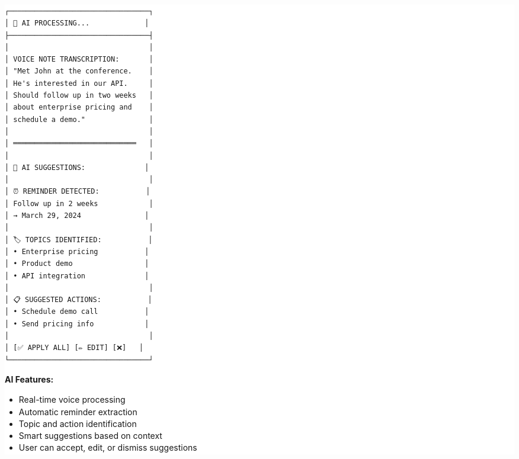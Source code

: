 ```
┌─────────────────────────────────┐
│ 🎤 AI PROCESSING...             │
├─────────────────────────────────┤
│                                 │
│ VOICE NOTE TRANSCRIPTION:       │
│ "Met John at the conference.    │
│ He's interested in our API.     │
│ Should follow up in two weeks   │
│ about enterprise pricing and    │
│ schedule a demo."               │
│                                 │
│ ═════════════════════════════   │
│                                 │
│ 🤖 AI SUGGESTIONS:              │
│                                 │
│ ⏰ REMINDER DETECTED:           │
│ Follow up in 2 weeks            │
│ → March 29, 2024               │
│                                 │
│ 🏷️ TOPICS IDENTIFIED:           │
│ • Enterprise pricing           │
│ • Product demo                 │
│ • API integration              │
│                                 │
│ 📋 SUGGESTED ACTIONS:           │
│ • Schedule demo call           │
│ • Send pricing info            │
│                                 │
│ [✅ APPLY ALL] [✏️ EDIT] [❌]   │
└─────────────────────────────────┘
```

**AI Features:**
- Real-time voice processing
- Automatic reminder extraction
- Topic and action identification
- Smart suggestions based on context
- User can accept, edit, or dismiss suggestions